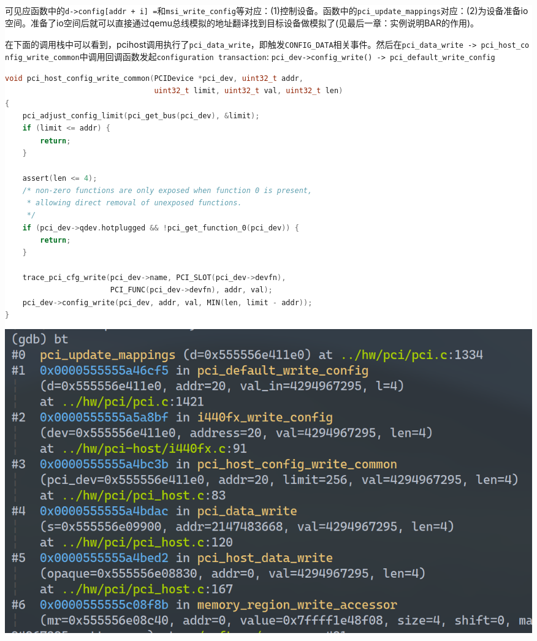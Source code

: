 可见应函数中的`d->config[addr + i] =`和`msi_write_config`等对应：(1)控制设备。函数中的`pci_update_mappings`对应：(2)为设备准备io空间。准备了io空间后就可以直接通过qemu总线模拟的地址翻译找到目标设备做模拟了(见最后一章：实例说明BAR的作用)。

在下面的调用栈中可以看到，pcihost调用执行了`pci_data_write`，即触发`CONFIG_DATA`相关事件。然后在`pci_data_write -> pci_host_config_write_common`中调用回调函数发起`configuration transaction`: `pci_dev->config_write() -> pci_default_write_config`

```c
void pci_host_config_write_common(PCIDevice *pci_dev, uint32_t addr,
                                  uint32_t limit, uint32_t val, uint32_t len)
{
    pci_adjust_config_limit(pci_get_bus(pci_dev), &limit);
    if (limit <= addr) {
        return;
    }

    assert(len <= 4);
    /* non-zero functions are only exposed when function 0 is present,
     * allowing direct removal of unexposed functions.
     */
    if (pci_dev->qdev.hotplugged && !pci_get_function_0(pci_dev)) {
        return;
    }

    trace_pci_cfg_write(pci_dev->name, PCI_SLOT(pci_dev->devfn),
                        PCI_FUNC(pci_dev->devfn), addr, val);
    pci_dev->config_write(pci_dev, addr, val, MIN(len, limit - addr));
}
```

![img](pic/config_and_update_mapping.png)
